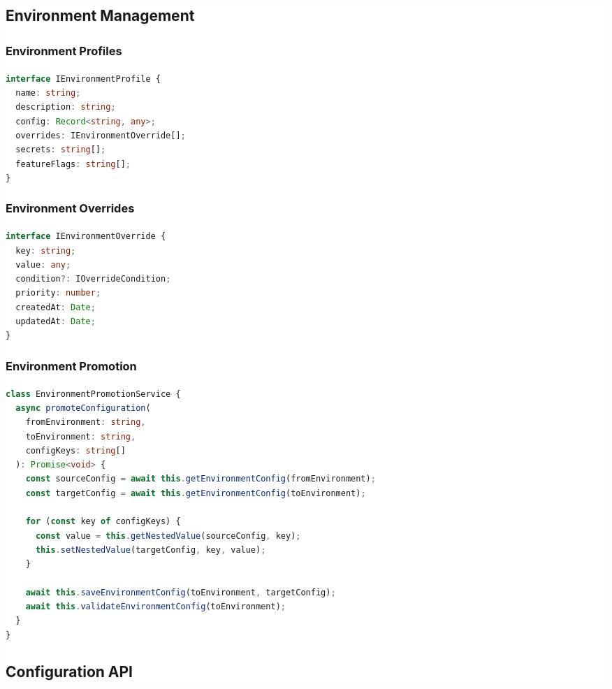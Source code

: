 ## Environment Management

### Environment Profiles

```typescript
interface IEnvironmentProfile {
  name: string;
  description: string;
  config: Record<string, any>;
  overrides: IEnvironmentOverride[];
  secrets: string[];
  featureFlags: string[];
}
```

### Environment Overrides

```typescript
interface IEnvironmentOverride {
  key: string;
  value: any;
  condition?: IOverrideCondition;
  priority: number;
  createdAt: Date;
  updatedAt: Date;
}
```

### Environment Promotion

```typescript
class EnvironmentPromotionService {
  async promoteConfiguration(
    fromEnvironment: string,
    toEnvironment: string,
    configKeys: string[]
  ): Promise<void> {
    const sourceConfig = await this.getEnvironmentConfig(fromEnvironment);
    const targetConfig = await this.getEnvironmentConfig(toEnvironment);

    for (const key of configKeys) {
      const value = this.getNestedValue(sourceConfig, key);
      this.setNestedValue(targetConfig, key, value);
    }

    await this.saveEnvironmentConfig(toEnvironment, targetConfig);
    await this.validateEnvironmentConfig(toEnvironment);
  }
}
```

## Configuration API
